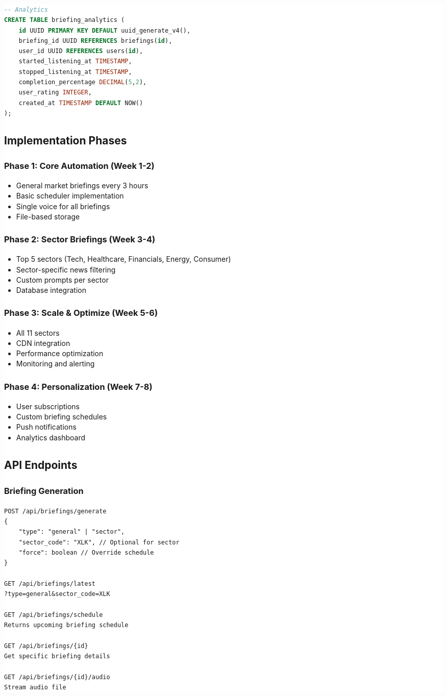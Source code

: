 ```sql
-- Analytics
CREATE TABLE briefing_analytics (
    id UUID PRIMARY KEY DEFAULT uuid_generate_v4(),
    briefing_id UUID REFERENCES briefings(id),
    user_id UUID REFERENCES users(id),
    started_listening_at TIMESTAMP,
    stopped_listening_at TIMESTAMP,
    completion_percentage DECIMAL(5,2),
    user_rating INTEGER,
    created_at TIMESTAMP DEFAULT NOW()
);
```

## Implementation Phases

### Phase 1: Core Automation (Week 1-2)
- General market briefings every 3 hours
- Basic scheduler implementation
- Single voice for all briefings
- File-based storage

### Phase 2: Sector Briefings (Week 3-4)
- Top 5 sectors (Tech, Healthcare, Financials, Energy, Consumer)
- Sector-specific news filtering
- Custom prompts per sector
- Database integration

### Phase 3: Scale & Optimize (Week 5-6)
- All 11 sectors
- CDN integration
- Performance optimization
- Monitoring and alerting

### Phase 4: Personalization (Week 7-8)
- User subscriptions
- Custom briefing schedules
- Push notifications
- Analytics dashboard

## API Endpoints

### Briefing Generation
```
POST /api/briefings/generate
{
    "type": "general" | "sector",
    "sector_code": "XLK", // Optional for sector
    "force": boolean // Override schedule
}

GET /api/briefings/latest
?type=general&sector_code=XLK

GET /api/briefings/schedule
Returns upcoming briefing schedule

GET /api/briefings/{id}
Get specific briefing details

GET /api/briefings/{id}/audio
Stream audio file
```